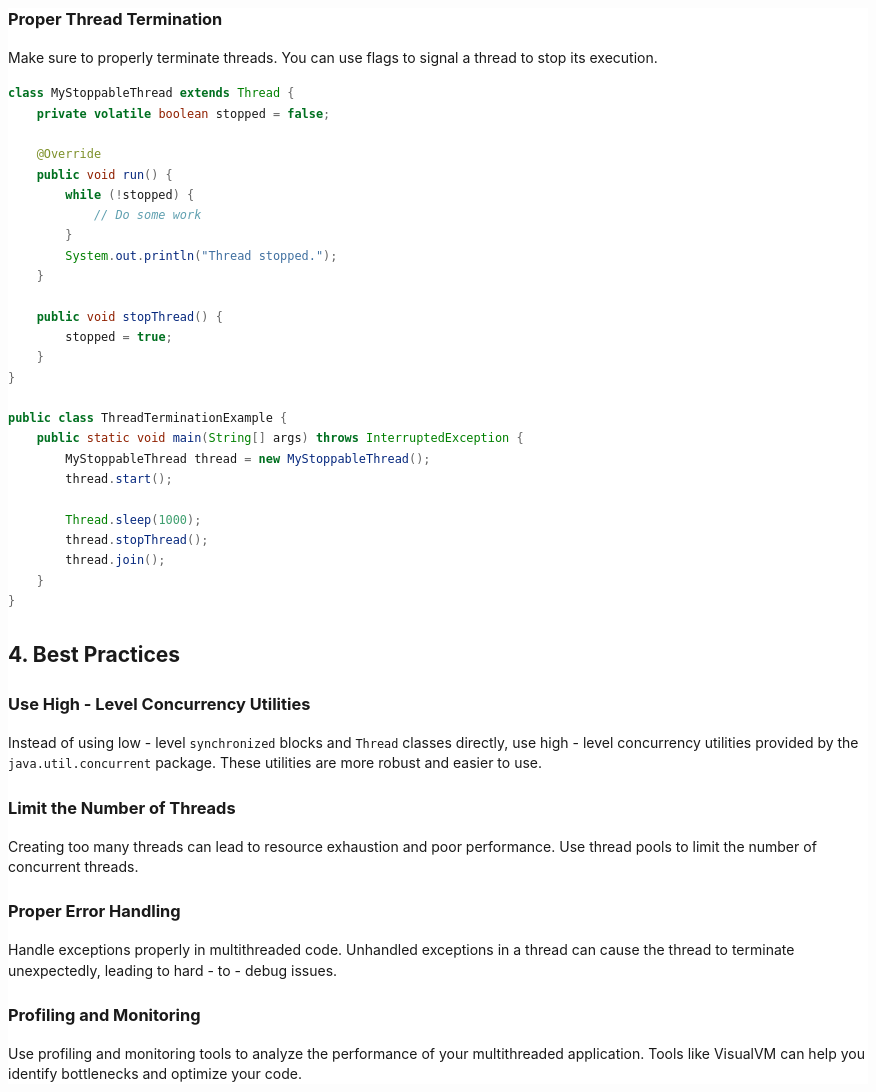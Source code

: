 ### Proper Thread Termination
Make sure to properly terminate threads. You can use flags to signal a thread to stop its execution.
```java
class MyStoppableThread extends Thread {
    private volatile boolean stopped = false;

    @Override
    public void run() {
        while (!stopped) {
            // Do some work
        }
        System.out.println("Thread stopped.");
    }

    public void stopThread() {
        stopped = true;
    }
}

public class ThreadTerminationExample {
    public static void main(String[] args) throws InterruptedException {
        MyStoppableThread thread = new MyStoppableThread();
        thread.start();

        Thread.sleep(1000);
        thread.stopThread();
        thread.join();
    }
}
```

## 4. Best Practices

### Use High - Level Concurrency Utilities
Instead of using low - level `synchronized` blocks and `Thread` classes directly, use high - level concurrency utilities provided by the `java.util.concurrent` package. These utilities are more robust and easier to use.

### Limit the Number of Threads
Creating too many threads can lead to resource exhaustion and poor performance. Use thread pools to limit the number of concurrent threads.

### Proper Error Handling
Handle exceptions properly in multithreaded code. Unhandled exceptions in a thread can cause the thread to terminate unexpectedly, leading to hard - to - debug issues.

### Profiling and Monitoring
Use profiling and monitoring tools to analyze the performance of your multithreaded application. Tools like VisualVM can help you identify bottlenecks and optimize your code.
